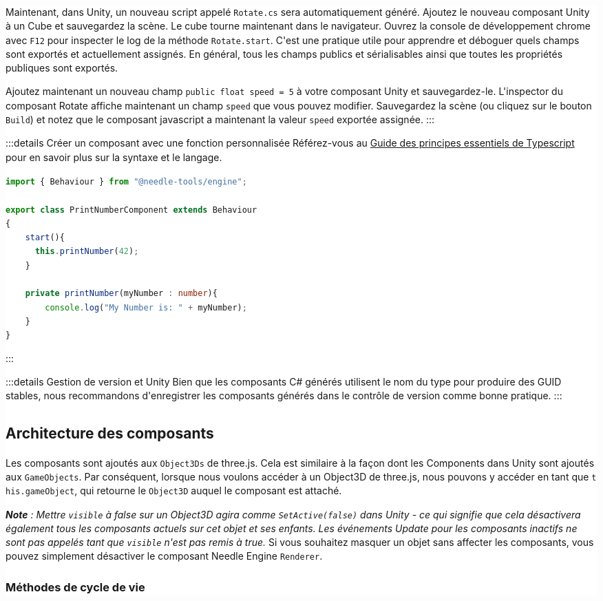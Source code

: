 
Maintenant, dans Unity, un nouveau script appelé ``Rotate.cs`` sera automatiquement généré. Ajoutez le nouveau composant Unity à un Cube et sauvegardez la scène.
Le cube tourne maintenant dans le navigateur.
Ouvrez la console de développement chrome avec `F12` pour inspecter le log de la méthode ``Rotate.start``. C'est une pratique utile pour apprendre et déboguer quels champs sont exportés et actuellement assignés. En général, tous les champs publics et sérialisables ainsi que toutes les propriétés publiques sont exportés.

Ajoutez maintenant un nouveau champ ``public float speed = 5`` à votre composant Unity et sauvegardez-le. L'inspector du composant Rotate affiche maintenant un champ ``speed`` que vous pouvez modifier. Sauvegardez la scène (ou cliquez sur le bouton ``Build``) et notez que le composant javascript a maintenant la valeur ``speed`` exportée assignée.
:::

:::details Créer un composant avec une fonction personnalisée
Référez-vous au [Guide des principes essentiels de Typescript](./getting-started/typescript-essentials.md) pour en savoir plus sur la syntaxe et le langage.
```ts twoslash
import { Behaviour } from "@needle-tools/engine";

export class PrintNumberComponent extends Behaviour
{
    start(){
      this.printNumber(42);
    }

    private printNumber(myNumber : number){
        console.log("My Number is: " + myNumber);
    }
}
```
:::

:::details Gestion de version et Unity
Bien que les composants C# générés utilisent le nom du type pour produire des GUID stables, nous recommandons d'enregistrer les composants générés dans le contrôle de version comme bonne pratique.
:::

## Architecture des composants
Les composants sont ajoutés aux ``Object3Ds`` de three.js. Cela est similaire à la façon dont les Components dans Unity sont ajoutés aux ``GameObjects``. Par conséquent, lorsque nous voulons accéder à un Object3D de three.js, nous pouvons y accéder en tant que ``this.gameObject``, qui retourne le ``Object3D`` auquel le composant est attaché.

***Note** : Mettre ``visible`` à false sur un Object3D agira comme ``SetActive(false)`` dans Unity - ce qui signifie que cela désactivera également tous les composants actuels sur cet objet et ses enfants. Les événements Update pour les composants inactifs ne sont pas appelés tant que ``visible`` n'est pas remis à true.* Si vous souhaitez masquer un objet sans affecter les composants, vous pouvez simplement désactiver le composant Needle Engine ``Renderer``.

### Méthodes de cycle de vie
